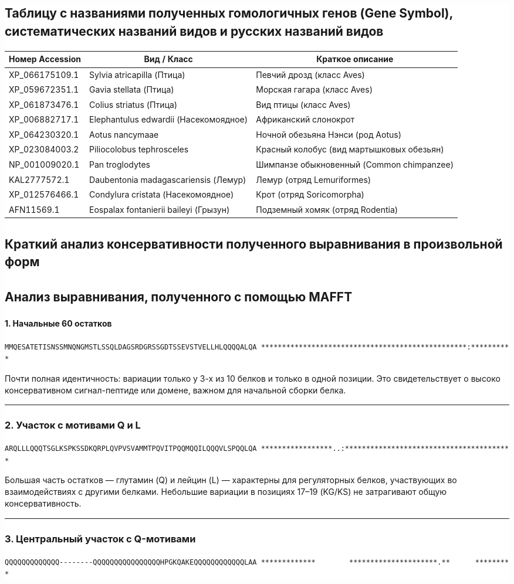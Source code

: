 ## Таблицу с названиями полученных гомологичных генов (Gene Symbol), систематических названий видов и русских названий видов

| Номер Accession | Вид / Класс                           | Краткое описание                          |
| --------------- | ------------------------------------- | ----------------------------------------- |
| XP_066175109.1  | Sylvia atricapilla (Птица)            | Певчий дрозд (класс Aves)                 |
| XP_059672351.1  | Gavia stellata (Птица)                | Морская гагара (класс Aves)               |
| XP_061873476.1  | Colius striatus (Птица)               | Вид птицы (класс Aves)                    |
| XP_006882717.1  | Elephantulus edwardii (Насекомоядное) | Африканский слонокрот                     |
| XP_064230320.1  | Aotus nancymaae                       | Ночной обезьяна Нэнси (род Aotus)         |
| XP_023084003.2  | Piliocolobus tephrosceles             | Красный колобус (вид мартышковых обезьян) |
| NP_001009020.1  | Pan troglodytes                       | Шимпанзе обыкновенный (Common chimpanzee) |
| KAL2777572.1    | Daubentonia madagascariensis (Лемур)  | Лемур (отряд Lemuriformes)                |
| XP_012576466.1  | Condylura cristata (Насекомоядное)    | Крот (отряд Soricomorpha)                 |
| AFN11569.1      | Eospalax fontanierii baileyi (Грызун) | Подземный хомяк (отряд Rodentia)          |
## Краткий анализ консервативности полученного выравнивания в произвольной форм

## Анализ выравнивания, полученного c помощью MAFFT

#### 1. **Начальные 60 остатков**
```
MMQESATETISNSSMNQNGMSTLSSQLDAGSRDGRSSGDTSSEVSTVELLHLQQQQALQA *************************************************:**********
```

Почти полная идентичность: вариации только у 3-х из 10 белков и только в одной позиции. Это свидетельствует о высоко консервативном сигнал-пептиде или домене, важном для начальной сборки белка.

---
### 2. **Участок с мотивами Q и L**
```
ARQLLLQQQTSGLKSPKSSDKQRPLQVPVSVAMMTPQVITPQQMQQILQQQVLSPQQLQA *****************..:****************************************
```

Большая часть остатков — глутамин (Q) и лейцин (L) — характерны для регуляторных белков, участвующих во взаимодействиях с другими белками. Небольшие вариации в позициях 17–19 (KG/KS) не затрагивают общую консервативность.

---
### 3. **Центральный участок с Q-мотивами**
```
QQQQQQQQQQQQQ--------QQQQQQQQQQQQQQQQHPGKQAKEQQQQQQQQQQQQLAA *************        *********************.**      *********
```
